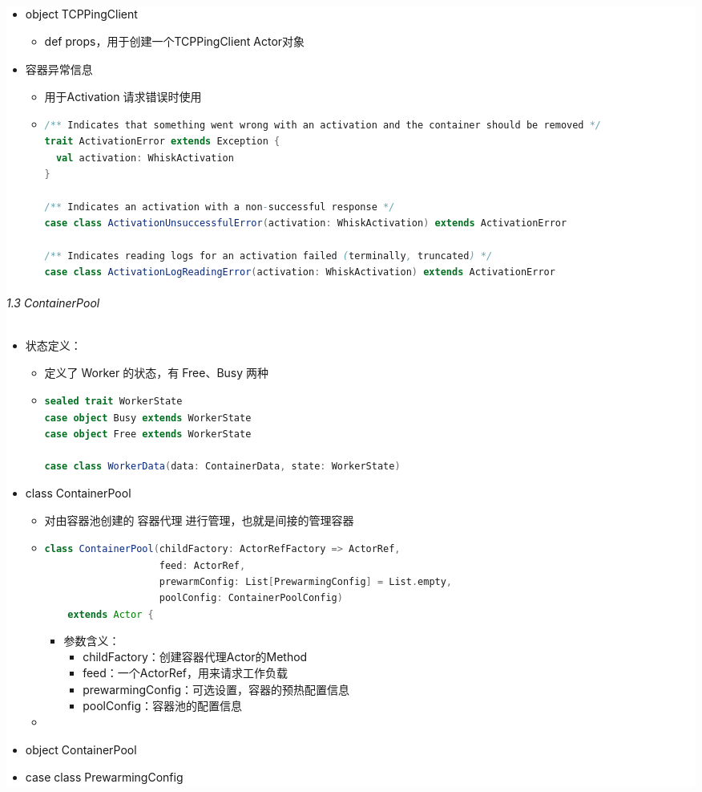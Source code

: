 - object TCPPingClient

  - def props，用于创建一个TCPPingClient Actor对象

- 容器异常信息

  - 用于Activation 请求错误时使用

  - ```scala
    /** Indicates that something went wrong with an activation and the container should be removed */
    trait ActivationError extends Exception {
      val activation: WhiskActivation
    }
    
    /** Indicates an activation with a non-successful response */
    case class ActivationUnsuccessfulError(activation: WhiskActivation) extends ActivationError
    
    /** Indicates reading logs for an activation failed (terminally, truncated) */
    case class ActivationLogReadingError(activation: WhiskActivation) extends ActivationError
    ```

    

###### 1.3 ContainerPool

- 状态定义：

  - 定义了 Worker 的状态，有 Free、Busy 两种

  - ```scala
    sealed trait WorkerState
    case object Busy extends WorkerState
    case object Free extends WorkerState
    
    case class WorkerData(data: ContainerData, state: WorkerState)
    ```
  
- class ContainerPool

  - 对由容器池创建的 容器代理 进行管理，也就是间接的管理容器

  - ```scala
    class ContainerPool(childFactory: ActorRefFactory => ActorRef,
                        feed: ActorRef,
                        prewarmConfig: List[PrewarmingConfig] = List.empty,
                        poolConfig: ContainerPoolConfig)
        extends Actor {
    ```

    - 参数含义：
      - childFactory：创建容器代理Actor的Method
      - feed：一个ActorRef，用来请求工作负载
      - prewarmingConfig：可选设置，容器的预热配置信息
      - poolConfig：容器池的配置信息

  - 

- object ContainerPool

- case class PrewarmingConfig
